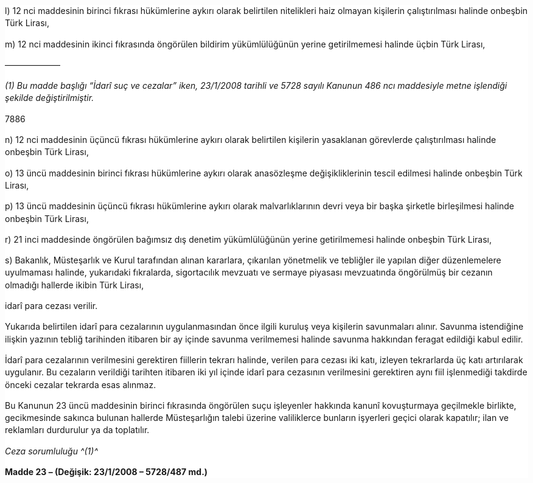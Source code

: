 l\) 12 nci maddesinin birinci fıkrası hükümlerine aykırı olarak
belirtilen nitelikleri haiz olmayan kişilerin çalıştırılması halinde
onbeşbin Türk Lirası,

m\) 12 nci maddesinin ikinci fıkrasında öngörülen bildirim yükümlülüğünün
yerine getirilmemesi halinde üçbin Türk Lirası,

–––––––––––––

*(1) Bu madde başlığı “İdarî suç ve cezalar” iken, 23/1/2008 tarihli ve
5728 sayılı Kanunun 486 ncı maddesiyle metne işlendiği şekilde
değiştirilmiştir.*

7886

n\) 12 nci maddesinin üçüncü fıkrası hükümlerine aykırı olarak belirtilen
kişilerin yasaklanan görevlerde çalıştırılması halinde onbeşbin Türk
Lirası,

o\) 13 üncü maddesinin birinci fıkrası hükümlerine aykırı olarak
anasözleşme değişikliklerinin tescil edilmesi halinde onbeşbin Türk
Lirası,

p\) 13 üncü maddesinin üçüncü fıkrası hükümlerine aykırı olarak
malvarlıklarının devri veya bir başka şirketle birleşilmesi halinde
onbeşbin Türk Lirası,

r\) 21 inci maddesinde öngörülen bağımsız dış denetim yükümlülüğünün
yerine getirilmemesi halinde onbeşbin Türk Lirası,

s\) Bakanlık, Müsteşarlık ve Kurul tarafından alınan kararlara, çıkarılan
yönetmelik ve tebliğler ile yapılan diğer düzenlemelere uyulmaması
halinde, yukarıdaki fıkralarda, sigortacılık mevzuatı ve sermaye
piyasası mevzuatında öngörülmüş bir cezanın olmadığı hallerde ikibin
Türk Lirası,

idarî para cezası verilir.

Yukarıda belirtilen idarî para cezalarının uygulanmasından önce ilgili
kuruluş veya kişilerin savunmaları alınır. Savunma istendiğine ilişkin
yazının tebliğ tarihinden itibaren bir ay içinde savunma verilmemesi
halinde savunma hakkından feragat edildiği kabul edilir.

İdarî para cezalarının verilmesini gerektiren fiillerin tekrarı halinde,
verilen para cezası iki katı, izleyen tekrarlarda üç katı artırılarak
uygulanır. Bu cezaların verildiği tarihten itibaren iki yıl içinde idarî
para cezasının verilmesini gerektiren aynı fiil işlenmediği takdirde
önceki cezalar tekrarda esas alınmaz.

Bu Kanunun 23 üncü maddesinin birinci fıkrasında öngörülen suçu
işleyenler hakkında kanunî kovuşturmaya geçilmekle birlikte,
gecikmesinde sakınca bulunan hallerde Müsteşarlığın talebi üzerine
valiliklerce bunların işyerleri geçici olarak kapatılır; ilan ve
reklamları durdurulur ya da toplatılır.

*Ceza sorumluluğu ^(1)^*

**Madde 23 – (Değişik: 23/1/2008 – 5728/487 md.)**
